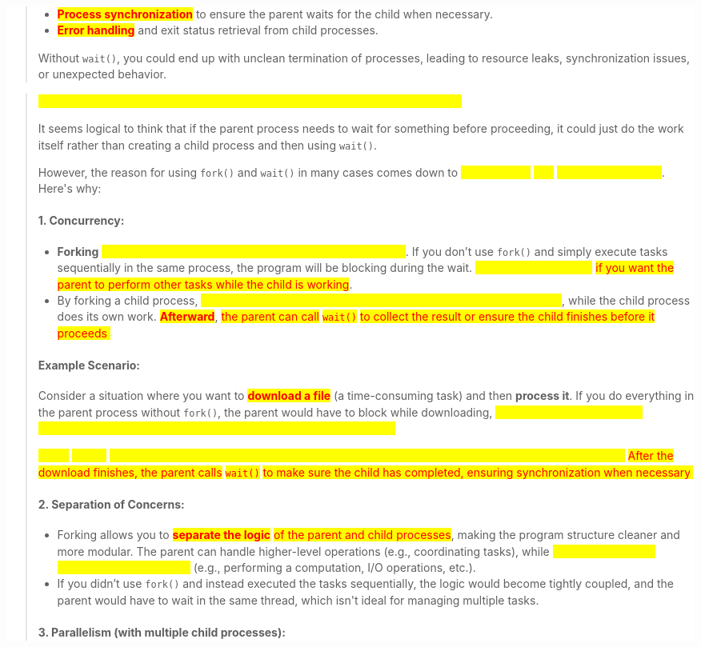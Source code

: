 > * <mark style="color:red;">**Process synchronization**</mark> to ensure the parent waits for the child when necessary.
> * <mark style="color:red;">**Error handling**</mark> and exit status retrieval from child processes.
>
> Without `wait()`, you could end up with unclean termination of processes, leading to resource leaks, synchronization issues, or unexpected behavior.

> <mark style="color:yellow;">**If need to wait before proceed, why not do it myself instead of forking a child?**</mark>
>
>
>
> It seems logical to think that if the parent process needs to wait for something before proceeding, it could just do the work itself rather than creating a child process and then using `wait()`.
>
> However, the reason for using `fork()` and `wait()` in many cases comes down to <mark style="color:yellow;">**concurrency**</mark> <mark style="color:yellow;"></mark><mark style="color:yellow;">and</mark> <mark style="color:yellow;"></mark><mark style="color:yellow;">**separation of tasks**</mark>. Here's why:
>
> #### 1. **Concurrency**:
>
> * **Forking** <mark style="color:yellow;">allows the parent and child processes to run concurrently</mark>. If you don’t use `fork()` and simply execute tasks sequentially in the same process, the program will be blocking during the wait. <mark style="color:yellow;">This can be inefficient</mark> <mark style="color:red;">if you want the parent to perform other tasks while the child is working</mark>.
> * By forking a child process, <mark style="color:yellow;">the parent can continue running or perform other tasks concurrently</mark>, while the child process does its own work. <mark style="color:red;">**Afterward**</mark>, <mark style="color:red;">the parent can call</mark> <mark style="color:red;"></mark><mark style="color:red;">`wait()`</mark> <mark style="color:red;"></mark><mark style="color:red;">to collect the result or ensure the child finishes before it proceeds</mark><mark style="color:yellow;">.</mark>
>
> #### Example Scenario:
>
> Consider a situation where you want to <mark style="color:red;">**download a file**</mark> (a time-consuming task) and then **process it**. If you do everything in the parent process without `fork()`, the parent would have to block while downloading, <mark style="color:yellow;">which would prevent it from performing other tasks (like responding to user input, logging, etc.).</mark>
>
> <mark style="color:yellow;">Using</mark> <mark style="color:yellow;"></mark><mark style="color:yellow;">`fork()`</mark> <mark style="color:yellow;"></mark><mark style="color:yellow;">allows you to download the file in the child process while the parent can be free to do other work.</mark> <mark style="color:red;">After the download finishes, the parent calls</mark> <mark style="color:red;"></mark><mark style="color:red;">`wait()`</mark> <mark style="color:red;"></mark><mark style="color:red;">to make sure the child has completed, ensuring synchronization when necessary</mark><mark style="color:yellow;">.</mark>
>
> #### 2. **Separation of Concerns**:
>
> * Forking allows you to <mark style="color:red;">**separate the logic**</mark> <mark style="color:red;"></mark><mark style="color:red;">of the parent and child processes</mark>, making the program structure cleaner and more modular. The parent can handle higher-level operations (e.g., coordinating tasks), while <mark style="color:yellow;">the child process is focused on a specific job</mark> (e.g., performing a computation, I/O operations, etc.).
> * If you didn’t use `fork()` and instead executed the tasks sequentially, the logic would become tightly coupled, and the parent would have to wait in the same thread, which isn't ideal for managing multiple tasks.
>
> #### 3. **Parallelism** (with multiple child processes):
>